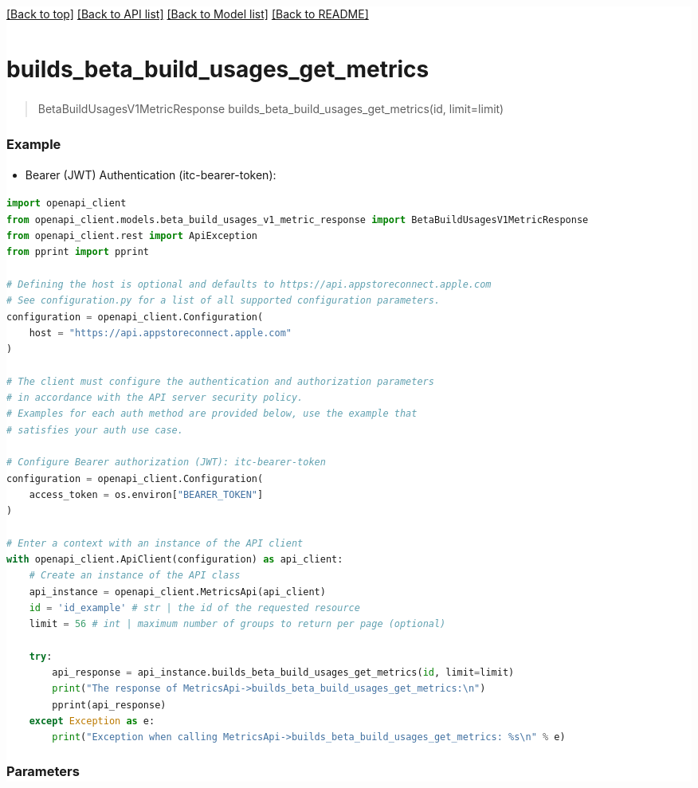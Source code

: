 [[Back to top]](#) [[Back to API list]](../README.md#documentation-for-api-endpoints) [[Back to Model list]](../README.md#documentation-for-models) [[Back to README]](../README.md)

# **builds_beta_build_usages_get_metrics**
> BetaBuildUsagesV1MetricResponse builds_beta_build_usages_get_metrics(id, limit=limit)

### Example

* Bearer (JWT) Authentication (itc-bearer-token):

```python
import openapi_client
from openapi_client.models.beta_build_usages_v1_metric_response import BetaBuildUsagesV1MetricResponse
from openapi_client.rest import ApiException
from pprint import pprint

# Defining the host is optional and defaults to https://api.appstoreconnect.apple.com
# See configuration.py for a list of all supported configuration parameters.
configuration = openapi_client.Configuration(
    host = "https://api.appstoreconnect.apple.com"
)

# The client must configure the authentication and authorization parameters
# in accordance with the API server security policy.
# Examples for each auth method are provided below, use the example that
# satisfies your auth use case.

# Configure Bearer authorization (JWT): itc-bearer-token
configuration = openapi_client.Configuration(
    access_token = os.environ["BEARER_TOKEN"]
)

# Enter a context with an instance of the API client
with openapi_client.ApiClient(configuration) as api_client:
    # Create an instance of the API class
    api_instance = openapi_client.MetricsApi(api_client)
    id = 'id_example' # str | the id of the requested resource
    limit = 56 # int | maximum number of groups to return per page (optional)

    try:
        api_response = api_instance.builds_beta_build_usages_get_metrics(id, limit=limit)
        print("The response of MetricsApi->builds_beta_build_usages_get_metrics:\n")
        pprint(api_response)
    except Exception as e:
        print("Exception when calling MetricsApi->builds_beta_build_usages_get_metrics: %s\n" % e)
```



### Parameters
